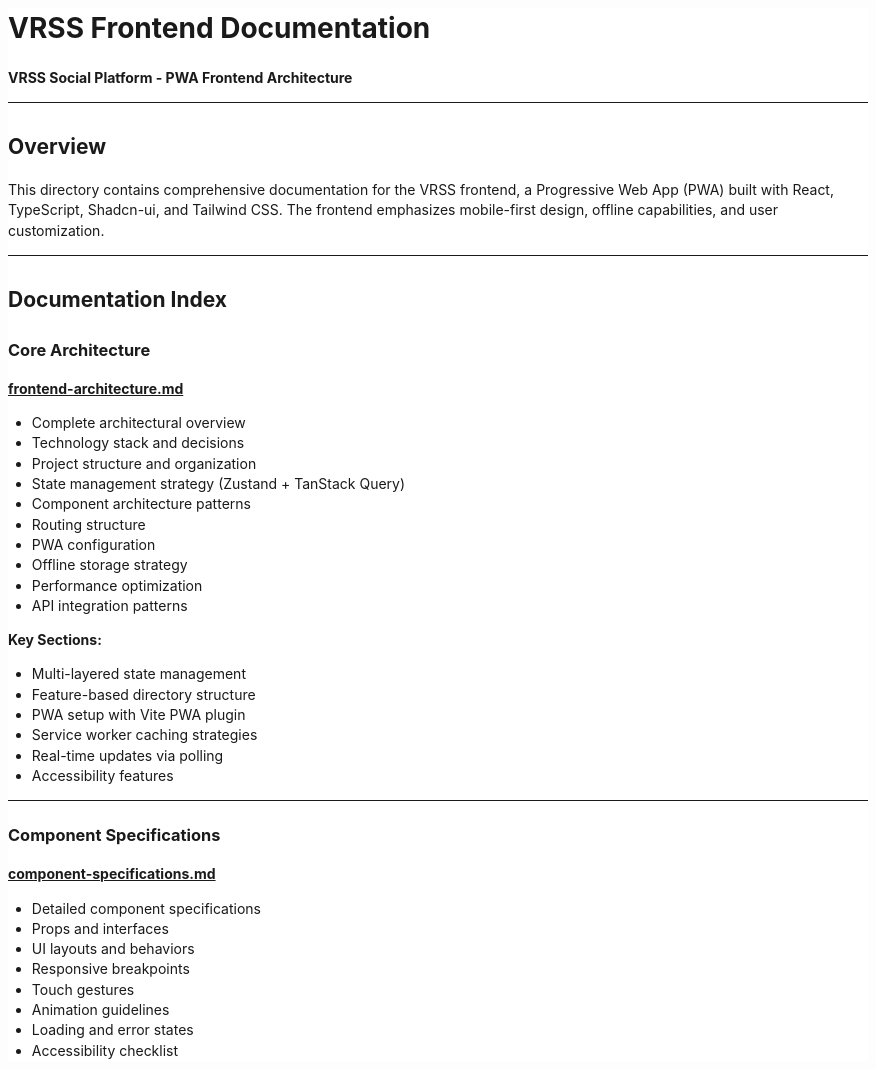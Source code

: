 # VRSS Frontend Documentation

**VRSS Social Platform - PWA Frontend Architecture**

---

## Overview

This directory contains comprehensive documentation for the VRSS frontend, a Progressive Web App (PWA) built with React, TypeScript, Shadcn-ui, and Tailwind CSS. The frontend emphasizes mobile-first design, offline capabilities, and user customization.

---

## Documentation Index

### Core Architecture

**[frontend-architecture.md](./frontend-architecture.md)**
- Complete architectural overview
- Technology stack and decisions
- Project structure and organization
- State management strategy (Zustand + TanStack Query)
- Component architecture patterns
- Routing structure
- PWA configuration
- Offline storage strategy
- Performance optimization
- API integration patterns

**Key Sections:**
- Multi-layered state management
- Feature-based directory structure
- PWA setup with Vite PWA plugin
- Service worker caching strategies
- Real-time updates via polling
- Accessibility features

---

### Component Specifications

**[component-specifications.md](./component-specifications.md)**
- Detailed component specifications
- Props and interfaces
- UI layouts and behaviors
- Responsive breakpoints
- Touch gestures
- Animation guidelines
- Loading and error states
- Accessibility checklist
